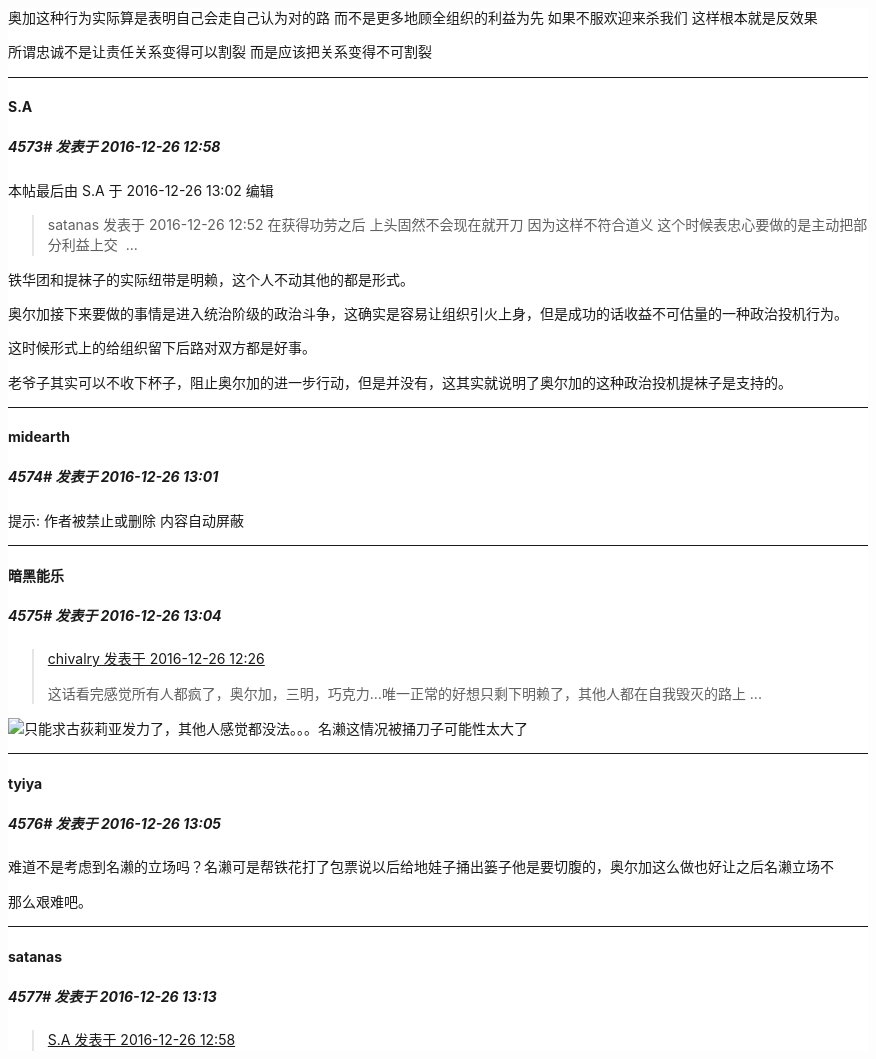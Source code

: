 奥加这种行为实际算是表明自己会走自己认为对的路 而不是更多地顾全组织的利益为先 如果不服欢迎来杀我们 这样根本就是反效果 

所谓忠诚不是让责任关系变得可以割裂 而是应该把关系变得不可割裂 

*****

####  S.A  
##### 4573#       发表于 2016-12-26 12:58

 本帖最后由 S.A 于 2016-12-26 13:02 编辑 
<blockquote>satanas 发表于 2016-12-26 12:52
在获得功劳之后 上头固然不会现在就开刀 因为这样不符合道义 这个时候表忠心要做的是主动把部分利益上交  ...</blockquote>

铁华团和提袜子的实际纽带是明赖，这个人不动其他的都是形式。

奥尔加接下来要做的事情是进入统治阶级的政治斗争，这确实是容易让组织引火上身，但是成功的话收益不可估量的一种政治投机行为。

这时候形式上的给组织留下后路对双方都是好事。

老爷子其实可以不收下杯子，阻止奥尔加的进一步行动，但是并没有，这其实就说明了奥尔加的这种政治投机提袜子是支持的。

*****

####  midearth  
##### 4574#       发表于 2016-12-26 13:01

提示: 作者被禁止或删除 内容自动屏蔽

*****

####  暗黑能乐  
##### 4575#       发表于 2016-12-26 13:04

<blockquote><a href="httphttps://bbs.saraba1st.com/2b/forum.php?mod=redirect&amp;goto=findpost&amp;pid=34603679&amp;ptid=1336845" target="_blank">chivalry 发表于 2016-12-26 12:26</a>

这话看完感觉所有人都疯了，奥尔加，三明，巧克力…唯一正常的好想只剩下明赖了，其他人都在自我毁灭的路上 ...</blockquote>
<img src="https://static.saraba1st.com/image/smiley/face/104.gif" referrerpolicy="no-referrer">只能求古荻莉亚发力了，其他人感觉都没法。。。名濑这情况被捅刀子可能性太大了

*****

####  tyiya  
##### 4576#       发表于 2016-12-26 13:05

难道不是考虑到名濑的立场吗？名濑可是帮铁花打了包票说以后给地娃子捅出篓子他是要切腹的，奥尔加这么做也好让之后名濑立场不

那么艰难吧。

*****

####  satanas  
##### 4577#       发表于 2016-12-26 13:13

<blockquote><a href="httphttps://bbs.saraba1st.com/2b/forum.php?mod=redirect&amp;goto=findpost&amp;pid=34604037&amp;ptid=1336845" target="_blank">S.A 发表于 2016-12-26 12:58</a>
